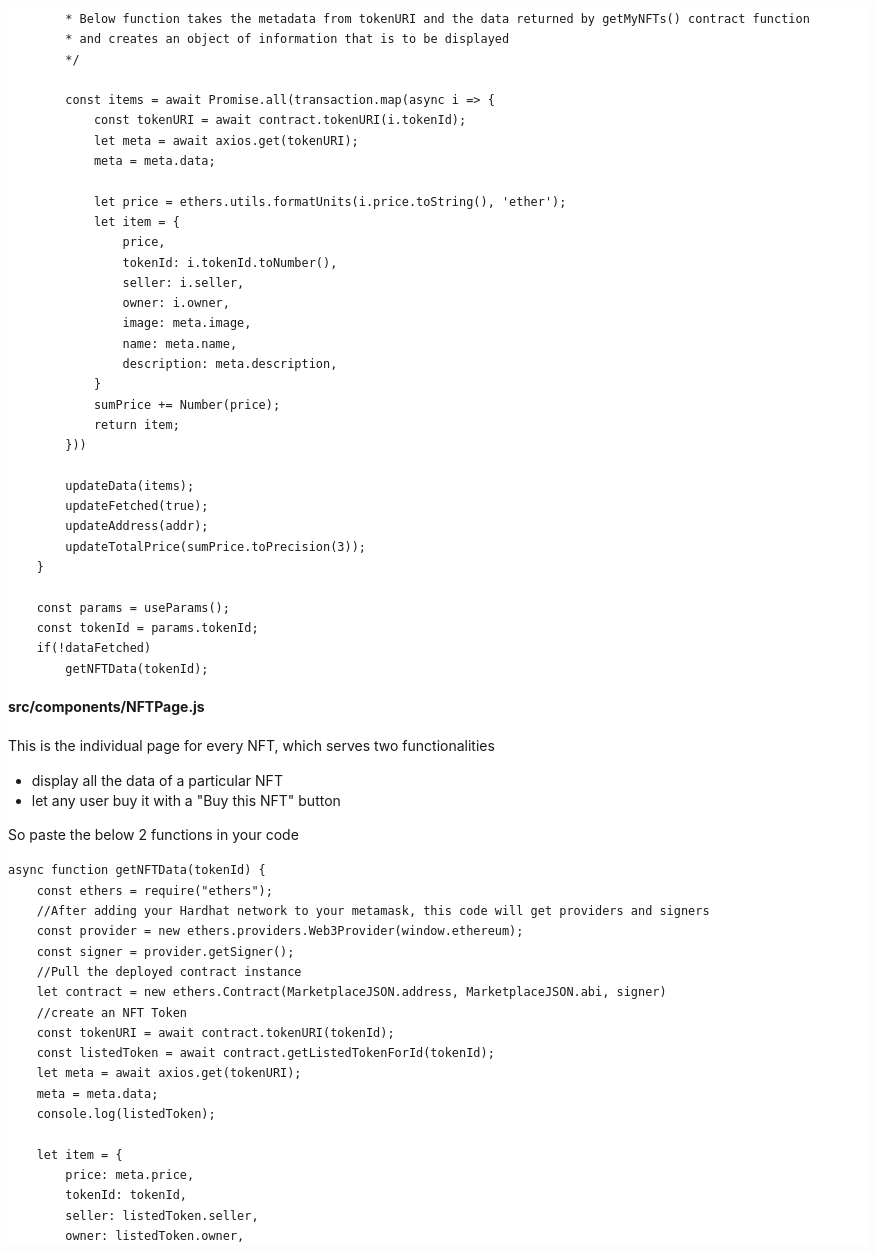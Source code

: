 ```solidity
        * Below function takes the metadata from tokenURI and the data returned by getMyNFTs() contract function
        * and creates an object of information that is to be displayed
        */
        
        const items = await Promise.all(transaction.map(async i => {
            const tokenURI = await contract.tokenURI(i.tokenId);
            let meta = await axios.get(tokenURI);
            meta = meta.data;

            let price = ethers.utils.formatUnits(i.price.toString(), 'ether');
            let item = {
                price,
                tokenId: i.tokenId.toNumber(),
                seller: i.seller,
                owner: i.owner,
                image: meta.image,
                name: meta.name,
                description: meta.description,
            }
            sumPrice += Number(price);
            return item;
        }))

        updateData(items);
        updateFetched(true);
        updateAddress(addr);
        updateTotalPrice(sumPrice.toPrecision(3));
    }

    const params = useParams();
    const tokenId = params.tokenId;
    if(!dataFetched)
        getNFTData(tokenId);
```

#### src/components/NFTPage.js&#x20;

This is the individual page for every NFT, which serves two functionalities

* display all the data of a particular NFT
* let any user buy it with a "Buy this NFT" button

So paste the below 2 functions in your code

```solidity
async function getNFTData(tokenId) {
    const ethers = require("ethers");
    //After adding your Hardhat network to your metamask, this code will get providers and signers
    const provider = new ethers.providers.Web3Provider(window.ethereum);
    const signer = provider.getSigner();
    //Pull the deployed contract instance
    let contract = new ethers.Contract(MarketplaceJSON.address, MarketplaceJSON.abi, signer)
    //create an NFT Token
    const tokenURI = await contract.tokenURI(tokenId);
    const listedToken = await contract.getListedTokenForId(tokenId);
    let meta = await axios.get(tokenURI);
    meta = meta.data;
    console.log(listedToken);

    let item = {
        price: meta.price,
        tokenId: tokenId,
        seller: listedToken.seller,
        owner: listedToken.owner,
```